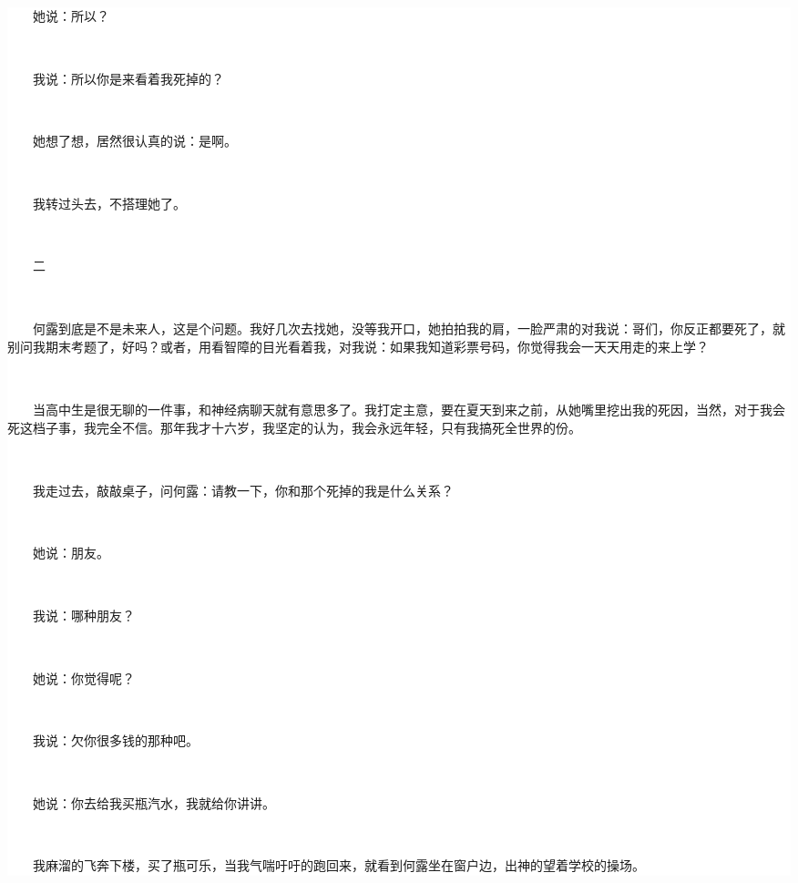   
&emsp;&emsp;她说：所以？  
  
&emsp;&emsp;
  
  
&emsp;&emsp;我说：所以你是来看着我死掉的？  
  
&emsp;&emsp;
  
  
&emsp;&emsp;她想了想，居然很认真的说：是啊。  
  
&emsp;&emsp;
  
  
&emsp;&emsp;我转过头去，不搭理她了。  
  
&emsp;&emsp;
  
  
&emsp;&emsp;二  
  
&emsp;&emsp;
  
  
&emsp;&emsp;何露到底是不是未来人，这是个问题。我好几次去找她，没等我开口，她拍拍我的肩，一脸严肃的对我说：哥们，你反正都要死了，就别问我期末考题了，好吗？或者，用看智障的目光看着我，对我说：如果我知道彩票号码，你觉得我会一天天用走的来上学？  
  
&emsp;&emsp;
  
  
&emsp;&emsp;当高中生是很无聊的一件事，和神经病聊天就有意思多了。我打定主意，要在夏天到来之前，从她嘴里挖出我的死因，当然，对于我会死这档子事，我完全不信。那年我才十六岁，我坚定的认为，我会永远年轻，只有我搞死全世界的份。  
  
&emsp;&emsp;
  
  
&emsp;&emsp;我走过去，敲敲桌子，问何露：请教一下，你和那个死掉的我是什么关系？  
  
&emsp;&emsp;
  
  
&emsp;&emsp;她说：朋友。  
  
&emsp;&emsp;
  
  
&emsp;&emsp;我说：哪种朋友？  
  
&emsp;&emsp;
  
  
&emsp;&emsp;她说：你觉得呢？  
  
&emsp;&emsp;
  
  
&emsp;&emsp;我说：欠你很多钱的那种吧。  
  
&emsp;&emsp;
  
  
&emsp;&emsp;她说：你去给我买瓶汽水，我就给你讲讲。  
  
&emsp;&emsp;
  
  
&emsp;&emsp;我麻溜的飞奔下楼，买了瓶可乐，当我气喘吁吁的跑回来，就看到何露坐在窗户边，出神的望着学校的操场。  
  